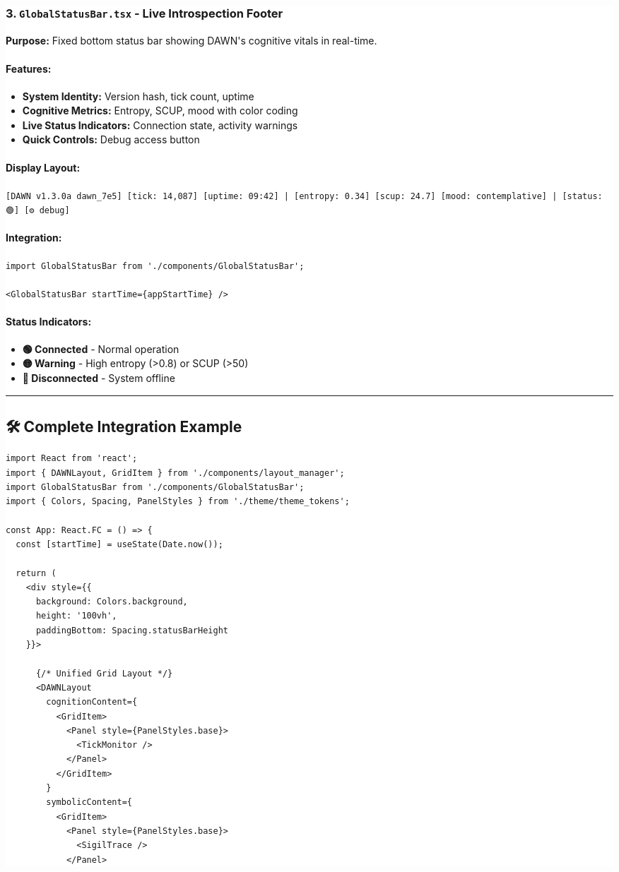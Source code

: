 
### 3. **`GlobalStatusBar.tsx`** - Live Introspection Footer

**Purpose:** Fixed bottom status bar showing DAWN's cognitive vitals in real-time.

#### Features:
- **System Identity:** Version hash, tick count, uptime
- **Cognitive Metrics:** Entropy, SCUP, mood with color coding  
- **Live Status Indicators:** Connection state, activity warnings
- **Quick Controls:** Debug access button

#### Display Layout:

```
[DAWN v1.3.0a dawn_7e5] [tick: 14,087] [uptime: 09:42] | [entropy: 0.34] [scup: 24.7] [mood: contemplative] | [status: 🟢] [⚙ debug]
```

#### Integration:

```tsx
import GlobalStatusBar from './components/GlobalStatusBar';

<GlobalStatusBar startTime={appStartTime} />
```

#### Status Indicators:
- **🟢 Connected** - Normal operation
- **🟡 Warning** - High entropy (>0.8) or SCUP (>50)  
- **🔴 Disconnected** - System offline

---

## 🛠 Complete Integration Example

```tsx
import React from 'react';
import { DAWNLayout, GridItem } from './components/layout_manager';
import GlobalStatusBar from './components/GlobalStatusBar';
import { Colors, Spacing, PanelStyles } from './theme/theme_tokens';

const App: React.FC = () => {
  const [startTime] = useState(Date.now());

  return (
    <div style={{ 
      background: Colors.background,
      height: '100vh',
      paddingBottom: Spacing.statusBarHeight 
    }}>
      
      {/* Unified Grid Layout */}
      <DAWNLayout
        cognitionContent={
          <GridItem>
            <Panel style={PanelStyles.base}>
              <TickMonitor />
            </Panel>
          </GridItem>
        }
        symbolicContent={
          <GridItem>
            <Panel style={PanelStyles.base}>
              <SigilTrace />
            </Panel>
```